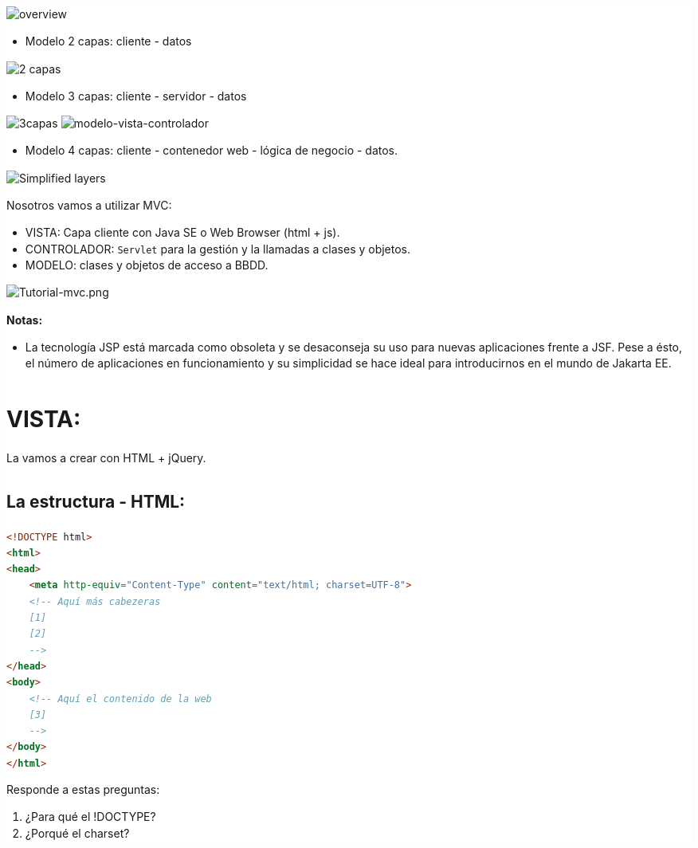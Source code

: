 ![overview](https://i.stack.imgur.com/nhqhL.png)

+ Modelo 2 capas: cliente - datos

![2 capas](https://www.oracle.com/a/tech/img/jsp-model1-architecture.gif)

+ Modelo 3 capas: cliente - servidor - datos

![3capas](https://1.bp.blogspot.com/-3R59o3dfKUo/YUaymO4CqeI/AAAAAAAAJGI/v67X9I_U0YciAvjXbC_DlG9AHDOGKVcjgCLcBGAsYHQ/s16000/jsp-servlet-mvc-diagram.png)
![modelo-vista-controlador](https://www.oracle.com/a/tech/img/jsp-model2-architecture.gif)
  
+ Modelo 4 capas: cliente - contenedor web - lógica de negocio - datos.

![Simplified layers](https://i.stack.imgur.com/OpWgt.png)

Nosotros vamos a utilizar MVC:
+ VISTA: Capa cliente con Java SE o Web Browser (html + js).
+ CONTROLADOR: `Servlet` para la gestión y la llamadas a clases y objetos.
+ MODELO: clases y objetos de acceso a BBDD.
  
![Tutorial-mvc.png](https://www.zkoss.org/_w/images/7/75/Tutorial-mvc.png)

**Notas:**
* <a name=”fn1”></a>La tecnología JSP está marcada como obsoleta y se desaconseja su uso para nuevas aplicaciones frente a JSF. Pese a ésto, el número de aplicaciones en funcionamiento y su simplicidad se hace ideal para introducirnos en el mundo de Jakarta EE.

# VISTA:
La vamos a crear con HTML + jQuery.

## La estructura - HTML:
```html
<!DOCTYPE html>
<html>
<head>
    <meta http-equiv="Content-Type" content="text/html; charset=UTF-8">
    <!-- Aquí más cabezeras 
    [1]
    [2]
    -->
</head>
<body>
    <!-- Aquí el contenido de la web
    [3]
    -->
</body>
</html>
```

Responde a estas preguntas:
1. ¿Para qué el !DOCTYPE?
2. ¿Porqué el charset?
